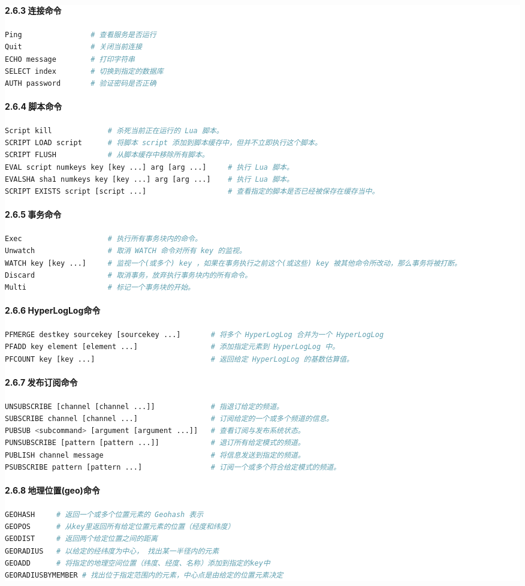 #### 2.6.3 连接命令

```bash
Ping                # 查看服务是否运行
Quit                # 关闭当前连接
ECHO message        # 打印字符串
SELECT index        # 切换到指定的数据库
AUTH password       # 验证密码是否正确
```

#### 2.6.4 脚本命令

```bash
Script kill             # 杀死当前正在运行的 Lua 脚本。
SCRIPT LOAD script      # 将脚本 script 添加到脚本缓存中，但并不立即执行这个脚本。
SCRIPT FLUSH            # 从脚本缓存中移除所有脚本。
EVAL script numkeys key [key ...] arg [arg ...]     # 执行 Lua 脚本。
EVALSHA sha1 numkeys key [key ...] arg [arg ...]    # 执行 Lua 脚本。
SCRIPT EXISTS script [script ...]                   # 查看指定的脚本是否已经被保存在缓存当中。
```

#### 2.6.5 事务命令

```bash
Exec                    # 执行所有事务块内的命令。
Unwatch                 # 取消 WATCH 命令对所有 key 的监视。
WATCH key [key ...]     # 监视一个(或多个) key ，如果在事务执行之前这个(或这些) key 被其他命令所改动，那么事务将被打断。
Discard                 # 取消事务，放弃执行事务块内的所有命令。
Multi                   # 标记一个事务块的开始。
```

#### 2.6.6 HyperLogLog命令

```bash
PFMERGE destkey sourcekey [sourcekey ...]       # 将多个 HyperLogLog 合并为一个 HyperLogLog
PFADD key element [element ...]                 # 添加指定元素到 HyperLogLog 中。
PFCOUNT key [key ...]                           # 返回给定 HyperLogLog 的基数估算值。
```

#### 2.6.7 发布订阅命令

```bash
UNSUBSCRIBE [channel [channel ...]]             # 指退订给定的频道。
SUBSCRIBE channel [channel ...]                 # 订阅给定的一个或多个频道的信息。
PUBSUB <subcommand> [argument [argument ...]]   # 查看订阅与发布系统状态。
PUNSUBSCRIBE [pattern [pattern ...]]            # 退订所有给定模式的频道。
PUBLISH channel message                         # 将信息发送到指定的频道。
PSUBSCRIBE pattern [pattern ...]                # 订阅一个或多个符合给定模式的频道。
```

#### 2.6.8 地理位置(geo)命令

```bash
GEOHASH     # 返回一个或多个位置元素的 Geohash 表示
GEOPOS      # 从key里返回所有给定位置元素的位置（经度和纬度）
GEODIST     # 返回两个给定位置之间的距离
GEORADIUS   # 以给定的经纬度为中心， 找出某一半径内的元素
GEOADD      # 将指定的地理空间位置（纬度、经度、名称）添加到指定的key中
GEORADIUSBYMEMBER # 找出位于指定范围内的元素，中心点是由给定的位置元素决定
```
